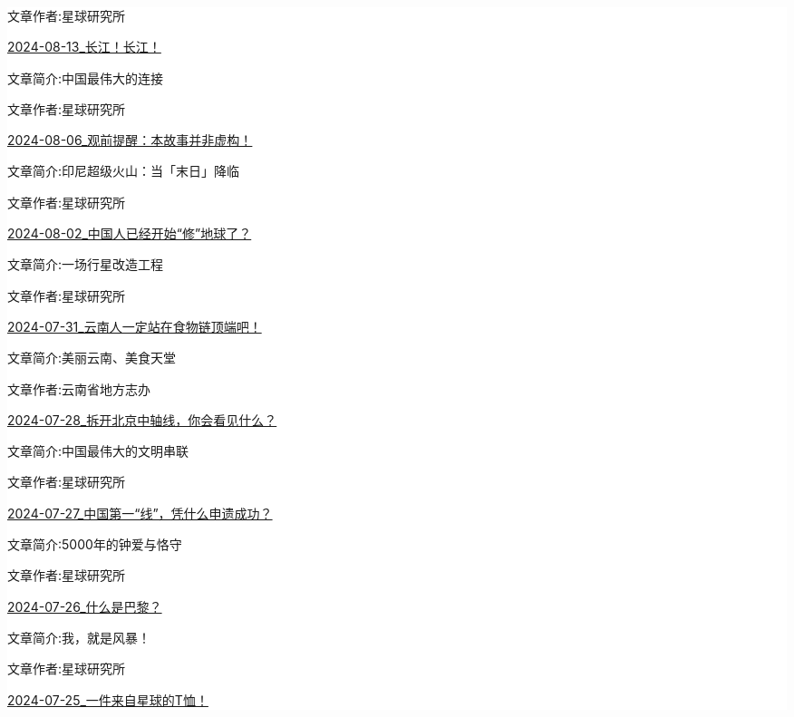 文章作者:星球研究所

[2024-08-13_长江！长江！](http://mp.weixin.qq.com/s?__biz=MzIyOTQ1OTYzMw==&mid=2247929034&idx=1&sn=e5161bbcc1f962431510a4d12268d20b&chksm=e84a5f14df3dd6028914c3c51349c35bc28eb14cf4de941c15caeb969f0e7ac9048ddcf97f90#rd)

文章简介:中国最伟大的连接

文章作者:星球研究所

[2024-08-06_观前提醒：本故事并非虚构！](http://mp.weixin.qq.com/s?__biz=MzIyOTQ1OTYzMw==&mid=2247928960&idx=1&sn=56e27df0b50a9ebf0bac0d636b55a99b&chksm=e84a5f5edf3dd648d5166a456e4aeaaf716f0ce9aeb504ba7a6de295495acf93fca96cdd430e#rd)

文章简介:印尼超级火山：当「末日」降临

文章作者:星球研究所

[2024-08-02_中国人已经开始“修”地球了？](http://mp.weixin.qq.com/s?__biz=MzIyOTQ1OTYzMw==&mid=2247928845&idx=1&sn=5fd0fed650d4562f206af37636f44538&chksm=e84a5fd3df3dd6c5d417a3f8641c8a27b61473593cae9713cf36ed4a989494ab11ea8dfdce49#rd)

文章简介:一场行星改造工程

文章作者:星球研究所

[2024-07-31_云南人一定站在食物链顶端吧！](http://mp.weixin.qq.com/s?__biz=MzIyOTQ1OTYzMw==&mid=2247928529&idx=1&sn=d8a867a695e52b8ed9b244080a3e949c&chksm=e84a590fdf3dd019293561d14b67a9e4418f83451afce9b2dd5a8590b313fa5fe69b1b4c1f3f#rd)

文章简介:美丽云南、美食天堂

文章作者:云南省地方志办

[2024-07-28_拆开北京中轴线，你会看见什么？](http://mp.weixin.qq.com/s?__biz=MzIyOTQ1OTYzMw==&mid=2247928442&idx=1&sn=34cc3a7afc735381c1f78b07e63fb9f4&chksm=e84a59a4df3dd0b234db52826f69830f10cc89567b915f05f43c3e3250a4d3e9424c2283793b#rd)

文章简介:中国最伟大的文明串联

文章作者:星球研究所

[2024-07-27_中国第一“线”，凭什么申遗成功？](http://mp.weixin.qq.com/s?__biz=MzIyOTQ1OTYzMw==&mid=2247928440&idx=1&sn=a133c6b583ae6928108e6cafeb3ab750&chksm=e84a59a6df3dd0b0905148d1ff47bdaf9b91777e9d1177cd497b59601535550b10aa3eb7f702#rd)

文章简介:5000年的钟爱与恪守

文章作者:星球研究所

[2024-07-26_什么是巴黎？](http://mp.weixin.qq.com/s?__biz=MzIyOTQ1OTYzMw==&mid=2247928384&idx=1&sn=29f79387191f8218732e1218176e3753&chksm=e84a599edf3dd0880aa57889724e25ffdf59236197e08c0840c55bad648cfe4bafa7ce13f835#rd)

文章简介:我，就是风暴！

文章作者:星球研究所

[2024-07-25_一件来自星球的T恤！](http://mp.weixin.qq.com/s?__biz=MzIyOTQ1OTYzMw==&mid=2247928294&idx=1&sn=baf62ed33c1a2fb5de521c6693397c25&chksm=e84a5a38df3dd32e0fac8951ca0e722bb9781608836ccc49b285aab46a4d937127400f85dbba#rd)
